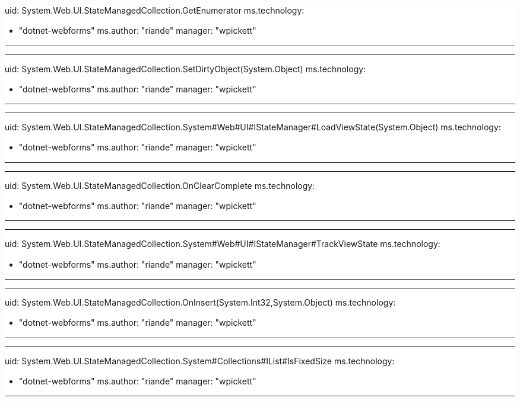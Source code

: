 uid: System.Web.UI.StateManagedCollection.GetEnumerator
ms.technology: 
  - "dotnet-webforms"
ms.author: "riande"
manager: "wpickett"
---

---
uid: System.Web.UI.StateManagedCollection.SetDirtyObject(System.Object)
ms.technology: 
  - "dotnet-webforms"
ms.author: "riande"
manager: "wpickett"
---

---
uid: System.Web.UI.StateManagedCollection.System#Web#UI#IStateManager#LoadViewState(System.Object)
ms.technology: 
  - "dotnet-webforms"
ms.author: "riande"
manager: "wpickett"
---

---
uid: System.Web.UI.StateManagedCollection.OnClearComplete
ms.technology: 
  - "dotnet-webforms"
ms.author: "riande"
manager: "wpickett"
---

---
uid: System.Web.UI.StateManagedCollection.System#Web#UI#IStateManager#TrackViewState
ms.technology: 
  - "dotnet-webforms"
ms.author: "riande"
manager: "wpickett"
---

---
uid: System.Web.UI.StateManagedCollection.OnInsert(System.Int32,System.Object)
ms.technology: 
  - "dotnet-webforms"
ms.author: "riande"
manager: "wpickett"
---

---
uid: System.Web.UI.StateManagedCollection.System#Collections#IList#IsFixedSize
ms.technology: 
  - "dotnet-webforms"
ms.author: "riande"
manager: "wpickett"
---
